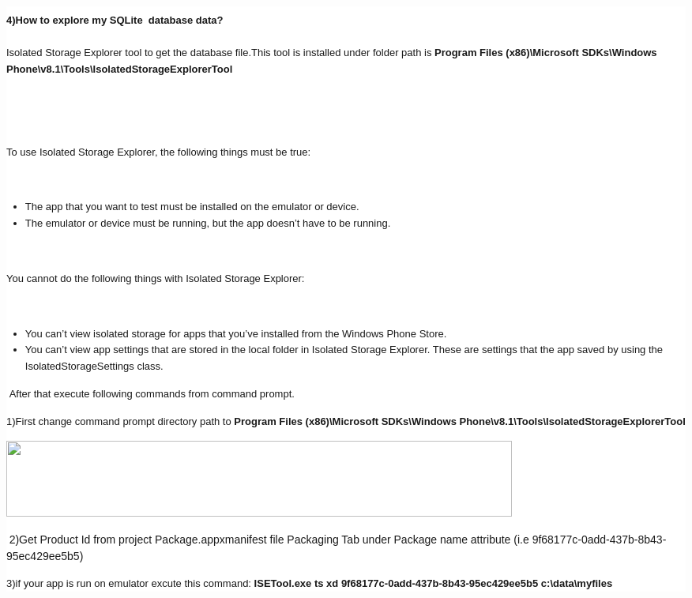 <div>
<h2><span style="font-family:Verdana,sans-serif; font-size:small">4)How to explore my SQLite &nbsp;database data?</span></h2>
<div>
<p><span style="font-family:Verdana,sans-serif; font-size:small">Isolated Storage Explorer tool to get the database file.This tool is installed under folder path is&nbsp;<strong>Program Files (x86)\Microsoft SDKs\Windows Phone\v8.1\Tools\IsolatedStorageExplorerTool</strong></span></p>
<p><span style="font-family:Verdana,sans-serif; font-size:small"><strong><br>
</strong></span></p>
</div>
</div>
<div>
<p><span style="font-family:Verdana,sans-serif; font-size:small">&nbsp;</span></p>
<div>
<p><span style="font-family:Verdana,sans-serif; font-size:small">To use Isolated Storage Explorer, the following things must be true:</span></p>
</div>
<p><span style="font-family:Verdana,sans-serif; font-size:small">&nbsp;</span></p>
<div>
<ul>
<span style="font-family:Verdana,sans-serif">
<li><span style="font-size:small">The app that you want to test must be installed on the emulator or device.</span>
</li><li><span style="font-size:small">The emulator or device must be running, but the app doesn&rsquo;t have to be running.</span>
</span></li></ul>
</div>
<p><span style="font-family:Verdana,sans-serif; font-size:small">&nbsp;</span></p>
<div>
<p><span style="font-family:Verdana,sans-serif; font-size:small">You cannot do the following things with Isolated Storage Explorer:</span></p>
</div>
<p><span style="font-family:Verdana,sans-serif; font-size:small">&nbsp;</span></p>
<div>
<ul>
<span style="font-family:Verdana,sans-serif">
<li><span style="font-size:small">You can&rsquo;t view isolated storage for apps that you&rsquo;ve installed from the Windows Phone Store.</span>
</li><li><span style="font-size:small">You can&rsquo;t view app settings that are stored in the local folder in Isolated Storage Explorer. These are settings that the app saved by using the IsolatedStorageSettings class.</span>
</span></li></ul>
</div>
<p><span style="font-family:Verdana,sans-serif; font-size:small">&nbsp;</span><span style="font-family:Verdana,sans-serif; font-size:small">After that&nbsp;execute&nbsp;following commands from command prompt.</span></p>
</div>
<div>
<div>
<p><span style="font-family:Verdana,sans-serif; font-size:small">1)First change command prompt&nbsp;directory&nbsp;path to&nbsp;<strong>Program Files (x86)\Microsoft&nbsp;SDKs\Windows Phone\v8.1\Tools\IsolatedStorageExplorerTool</strong></span></p>
<p class="separator"><span style="font-size:small"><a href="http://2.bp.blogspot.com/-3iSRb-b1Zo0/VL5L130Q5eI/AAAAAAAABkg/TdOr8LFOf-c/s1600/Cmd1.PNG"><img src="https://images-blogger-opensocial.googleusercontent.com/gadgets/proxy?url=http%3A%2F%2F2.bp.blogspot.com%2F-3iSRb-b1Zo0%2FVL5L130Q5eI%2FAAAAAAAABkg%2FTdOr8LFOf-c%2Fs1600%2FCmd1.PNG&container=blogger&gadget=a&rewriteMime=image%2F*" border="0" alt="" width="640" height="96"></a></span></p>
<p><span style="font-family:Verdana,sans-serif; font-size:small"><strong>&nbsp;</strong></span><span style="font-family:Verdana,sans-serif">2)Get Product Id from project&nbsp;Package.appxmanifest&nbsp;file Packaging Tab under Package name attribute&nbsp;(i.e&nbsp;</span><span style="font-family:Verdana,sans-serif">9f68177c-0add-437b-8b43-95ec429ee5b5)</span></p>
</div>
<div>
<p><span style="font-family:Verdana,sans-serif; font-size:small">3)if your app is run on emulator excute this command:&nbsp;<strong>ISETool.exe ts xd&nbsp;9f68177c-0add-437b-8b43-95ec429ee5b5&nbsp;c:\data\myfiles</strong></span></p>
</div>